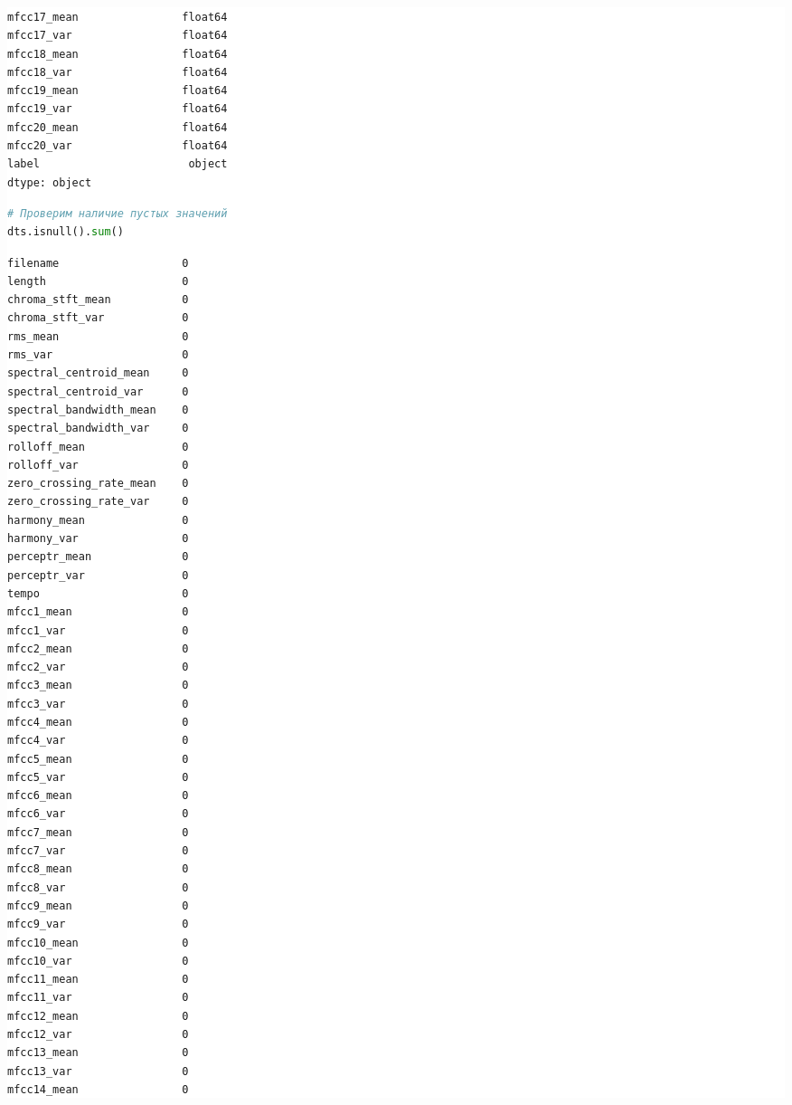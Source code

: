    mfcc17_mean                float64
    mfcc17_var                 float64
    mfcc18_mean                float64
    mfcc18_var                 float64
    mfcc19_mean                float64
    mfcc19_var                 float64
    mfcc20_mean                float64
    mfcc20_var                 float64
    label                       object
    dtype: object




```python
# Проверим наличие пустых значений
dts.isnull().sum()
```




    filename                   0
    length                     0
    chroma_stft_mean           0
    chroma_stft_var            0
    rms_mean                   0
    rms_var                    0
    spectral_centroid_mean     0
    spectral_centroid_var      0
    spectral_bandwidth_mean    0
    spectral_bandwidth_var     0
    rolloff_mean               0
    rolloff_var                0
    zero_crossing_rate_mean    0
    zero_crossing_rate_var     0
    harmony_mean               0
    harmony_var                0
    perceptr_mean              0
    perceptr_var               0
    tempo                      0
    mfcc1_mean                 0
    mfcc1_var                  0
    mfcc2_mean                 0
    mfcc2_var                  0
    mfcc3_mean                 0
    mfcc3_var                  0
    mfcc4_mean                 0
    mfcc4_var                  0
    mfcc5_mean                 0
    mfcc5_var                  0
    mfcc6_mean                 0
    mfcc6_var                  0
    mfcc7_mean                 0
    mfcc7_var                  0
    mfcc8_mean                 0
    mfcc8_var                  0
    mfcc9_mean                 0
    mfcc9_var                  0
    mfcc10_mean                0
    mfcc10_var                 0
    mfcc11_mean                0
    mfcc11_var                 0
    mfcc12_mean                0
    mfcc12_var                 0
    mfcc13_mean                0
    mfcc13_var                 0
    mfcc14_mean                0